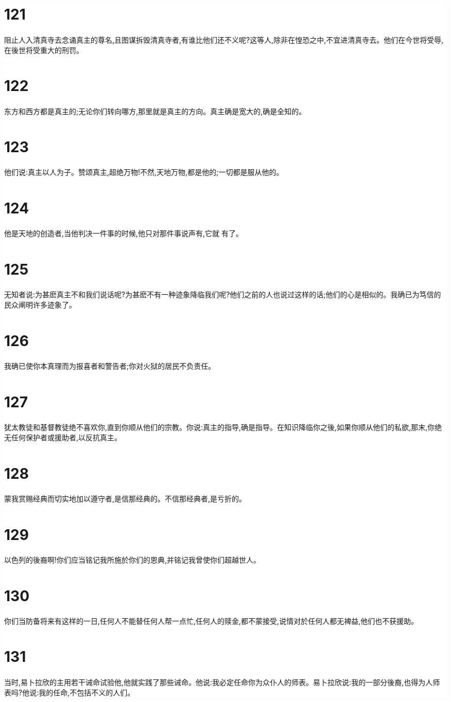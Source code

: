 # 121

阻止人入清真寺去念诵真主的尊名,且图谋拆毁清真寺者,有谁比他们还不义呢?这等人,除非在惶恐之中,不宜进清真寺去。他们在今世将受辱,在後世将受重大的刑罚。

# 122

东方和西方都是真主的;无论你们转向哪方,那里就是真主的方向。真主确是宽大的,确是全知的。

# 123

他们说:真主以人为子。赞颂真主,超绝万物!不然,天地万物,都是他的;一切都是服从他的。

# 124

他是天地的创造者,当他判决一件事的时候,他只对那件事说声有,它就 有了。

# 125

无知者说:为甚麽真主不和我们说话呢?为甚麽不有一种迹象降临我们呢?他们之前的人也说过这样的话;他们的心是相似的。我确已为笃信的民众阐明许多迹象了。

# 126

我确已使你本真理而为报喜者和警告者;你对火狱的居民不负责任。

# 127

犹太教徒和基督教徒绝不喜欢你,直到你顺从他们的宗教。你说:真主的指导,确是指导。在知识降临你之後,如果你顺从他们的私欲,那末,你绝无任何保护者或援助者,以反抗真主。

# 128

蒙我赏赐经典而切实地加以遵守者,是信那经典的。不信那经典者,是亏折的。

# 129

以色列的後裔啊!你们应当铭记我所施於你们的恩典,并铭记我曾使你们超越世人。

# 130

你们当防备将来有这样的一日,任何人不能替任何人帮一点忙,任何人的赎金,都不蒙接受,说情对於任何人都无裨益,他们也不获援助。

# 131

当时,易卜拉欣的主用若干诫命试验他,他就实践了那些诫命。他说:我必定任命你为众仆人的师表。易卜拉欣说:我的一部分後裔,也得为人师表吗?他说:我的任命,不包括不义的人们。

